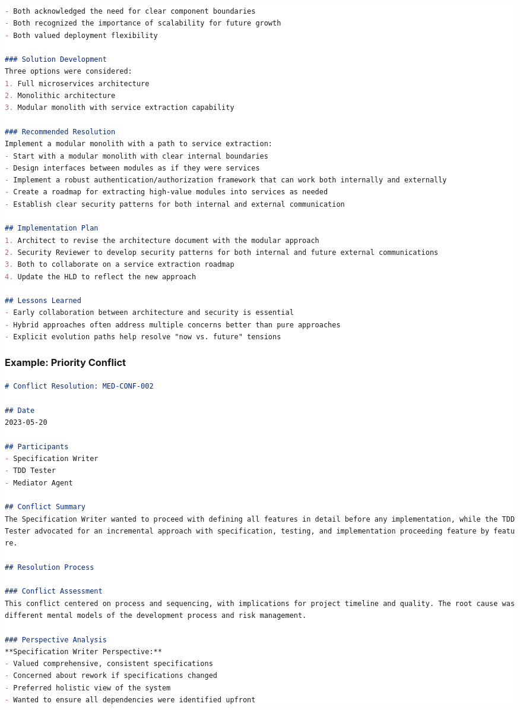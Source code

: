 ```markdown
- Both acknowledged the need for clear component boundaries
- Both recognized the importance of scalability for future growth
- Both valued deployment flexibility

### Solution Development
Three options were considered:
1. Full microservices architecture
2. Monolithic architecture
3. Modular monolith with service extraction capability

### Recommended Resolution
Implement a modular monolith with a path to service extraction:
- Start with a modular monolith with clear internal boundaries
- Design interfaces between modules as if they were services
- Implement a robust authentication/authorization framework that can work both internally and externally
- Create a roadmap for extracting high-value modules into services as needed
- Establish clear security patterns for both internal and external communication

## Implementation Plan
1. Architect to revise the architecture document with the modular approach
2. Security Reviewer to develop security patterns for both internal and future external communications
3. Both to collaborate on a service extraction roadmap
4. Update the HLD to reflect the new approach

## Lessons Learned
- Early collaboration between architecture and security is essential
- Hybrid approaches often address multiple concerns better than pure approaches
- Explicit evolution paths help resolve "now vs. future" tensions
```

### Example: Priority Conflict

```markdown
# Conflict Resolution: MED-CONF-002

## Date
2023-05-20

## Participants
- Specification Writer
- TDD Tester
- Mediator Agent

## Conflict Summary
The Specification Writer wanted to proceed with defining all features in detail before any implementation, while the TDD Tester advocated for an incremental approach with specification, testing, and implementation proceeding feature by feature.

## Resolution Process

### Conflict Assessment
This conflict centered on process and sequencing, with implications for project timeline and quality. The root cause was different mental models of the development process and risk management.

### Perspective Analysis
**Specification Writer Perspective:**
- Valued comprehensive, consistent specifications
- Concerned about rework if specifications changed
- Preferred holistic view of the system
- Wanted to ensure all dependencies were identified upfront

```